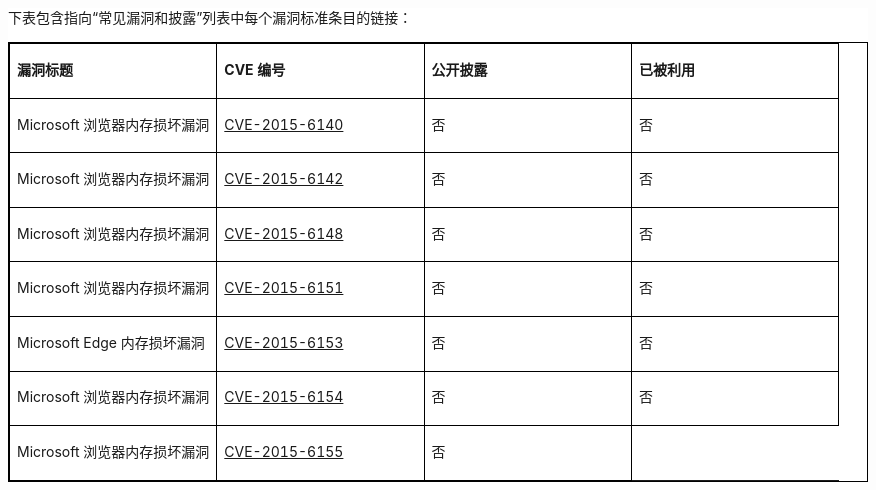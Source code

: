 下表包含指向“常见漏洞和披露”列表中每个漏洞标准条目的链接：

<p> </p>
<table style="border:1px solid black;">
<colgroup>
<col width="25%" />
<col width="25%" />
<col width="25%" />
<col width="25%" />
</colgroup>
<tbody>
<tr class="odd">
<td style="border:1px solid black;"><p><strong>漏洞标题</strong></p></td>
<td style="border:1px solid black;"><p><strong>CVE 编号</strong></p></td>
<td style="border:1px solid black;"><p><strong>公开披露</strong></p></td>
<td style="border:1px solid black;"><p><strong>已被利用</strong></p></td>
</tr>  
<tr class="even">
<td style="border:1px solid black;"><p>Microsoft 浏览器内存损坏漏洞</p></td>
<td style="border:1px solid black;"><p><a href="http://www.cve.mitre.org/cgi-bin/cvename.cgi?name=cve-2015-6140">CVE-2015-6140</a></p></td>
<td style="border:1px solid black;"><p>否</p></td>
<td style="border:1px solid black;"><p>否</p></td>
</tr>  
<tr class="odd">
<td style="border:1px solid black;"><p>Microsoft 浏览器内存损坏漏洞</p></td>
<td style="border:1px solid black;"><p><a href="http://www.cve.mitre.org/cgi-bin/cvename.cgi?name=cve-2015-6142">CVE-2015-6142</a></p></td>
<td style="border:1px solid black;"><p>否</p></td>
<td style="border:1px solid black;"><p>否</p></td>
</tr>  
<tr class="even">
<td style="border:1px solid black;"><p>Microsoft 浏览器内存损坏漏洞</p></td>
<td style="border:1px solid black;"><p><a href="http://www.cve.mitre.org/cgi-bin/cvename.cgi?name=cve-2015-6148">CVE-2015-6148</a></p></td>
<td style="border:1px solid black;"><p>否</p></td>
<td style="border:1px solid black;"><p>否</p></td>
</tr>  
<tr class="odd">
<td style="border:1px solid black;"><p>Microsoft 浏览器内存损坏漏洞</p></td>
<td style="border:1px solid black;"><p><a href="http://www.cve.mitre.org/cgi-bin/cvename.cgi?name=cve-2015-6151">CVE-2015-6151</a></p></td>
<td style="border:1px solid black;"><p>否</p></td>
<td style="border:1px solid black;"><p>否</p></td>
</tr>  
<tr class="even">
<td style="border:1px solid black;"><p>Microsoft Edge 内存损坏漏洞</p></td>
<td style="border:1px solid black;"><p><a href="http://www.cve.mitre.org/cgi-bin/cvename.cgi?name=cve-2015-6153">CVE-2015-6153</a></p></td>
<td style="border:1px solid black;"><p>否</p></td>
<td style="border:1px solid black;"><p>否</p></td>
</tr>  
<tr class="odd">
<td style="border:1px solid black;"><p>Microsoft 浏览器内存损坏漏洞</p></td>
<td style="border:1px solid black;"><p><a href="http://www.cve.mitre.org/cgi-bin/cvename.cgi?name=cve-2015-6154">CVE-2015-6154</a></p></td>
<td style="border:1px solid black;"><p>否</p></td>
<td style="border:1px solid black;"><p>否</p></td>
</tr>  
<tr class="even">
<td style="border:1px solid black;"><p>Microsoft 浏览器内存损坏漏洞</p></td>
<td style="border:1px solid black;"><p><a href="http://www.cve.mitre.org/cgi-bin/cvename.cgi?name=cve-2015-6155">CVE-2015-6155</a></p></td>
<td style="border:1px solid black;"><p>否</p></td>